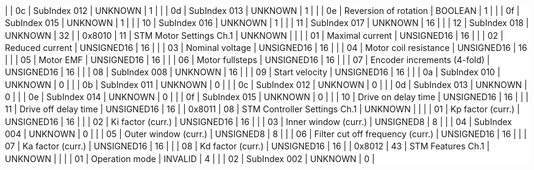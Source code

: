 |           | 0c | SubIndex 012                                     | UNKNOWN          | 1   |
|           | 0d | SubIndex 013                                     | UNKNOWN          | 1   |
|           | 0e | Reversion of rotation                            | BOOLEAN          | 1   |
|           | 0f | SubIndex 015                                     | UNKNOWN          | 1   |
|           | 10 | SubIndex 016                                     | UNKNOWN          | 1   |
|           | 11 | SubIndex 017                                     | UNKNOWN          | 16  |
|           | 12 | SubIndex 018                                     | UNKNOWN          | 32  |
| 0x8010    | 11 | STM Motor Settings Ch.1                          | UNKNOWN          |     |
|           | 01 | Maximal current                                  | UNSIGNED16       | 16  |
|           | 02 | Reduced current                                  | UNSIGNED16       | 16  |
|           | 03 | Nominal voltage                                  | UNSIGNED16       | 16  |
|           | 04 | Motor coil resistance                            | UNSIGNED16       | 16  |
|           | 05 | Motor EMF                                        | UNSIGNED16       | 16  |
|           | 06 | Motor fullsteps                                  | UNSIGNED16       | 16  |
|           | 07 | Encoder increments (4-fold)                      | UNSIGNED16       | 16  |
|           | 08 | SubIndex 008                                     | UNKNOWN          | 16  |
|           | 09 | Start velocity                                   | UNSIGNED16       | 16  |
|           | 0a | SubIndex 010                                     | UNKNOWN          | 0   |
|           | 0b | SubIndex 011                                     | UNKNOWN          | 0   |
|           | 0c | SubIndex 012                                     | UNKNOWN          | 0   |
|           | 0d | SubIndex 013                                     | UNKNOWN          | 0   |
|           | 0e | SubIndex 014                                     | UNKNOWN          | 0   |
|           | 0f | SubIndex 015                                     | UNKNOWN          | 0   |
|           | 10 | Drive on delay time                              | UNSIGNED16       | 16  |
|           | 11 | Drive off delay time                             | UNSIGNED16       | 16  |
| 0x8011    | 08 | STM Controller Settings Ch.1                     | UNKNOWN          |     |
|           | 01 | Kp factor (curr.)                                | UNSIGNED16       | 16  |
|           | 02 | Ki factor (curr.)                                | UNSIGNED16       | 16  |
|           | 03 | Inner window (curr.)                             | UNSIGNED8        | 8   |
|           | 04 | SubIndex 004                                     | UNKNOWN          | 0   |
|           | 05 | Outer window (curr.)                             | UNSIGNED8        | 8   |
|           | 06 | Filter cut off frequency (curr.)                 | UNSIGNED16       | 16  |
|           | 07 | Ka factor (curr.)                                | UNSIGNED16       | 16  |
|           | 08 | Kd factor (curr.)                                | UNSIGNED16       | 16  |
| 0x8012    | 43 | STM Features Ch.1                                | UNKNOWN          |     |
|           | 01 | Operation mode                                   | INVALID          | 4   |
|           | 02 | SubIndex 002                                     | UNKNOWN          | 0   |